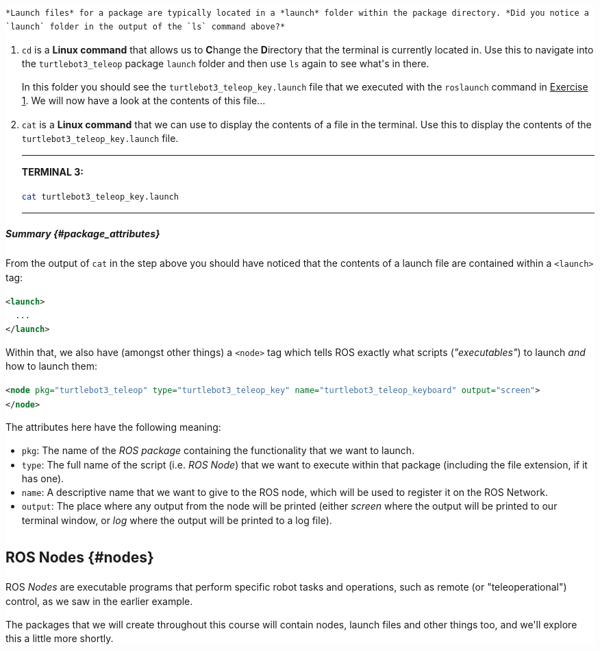     *Launch files* for a package are typically located in a *launch* folder within the package directory. *Did you notice a `launch` folder in the output of the `ls` command above?*

1. `cd` is a **Linux command** that allows us to **C**hange the **D**irectory that the terminal is currently located in. Use this to navigate into the `turtlebot3_teleop` package `launch` folder and then use `ls` again to see what's in there. 

    In this folder you should see the `turtlebot3_teleop_key.launch` file that we executed with the `roslaunch` command in [Exercise 1](#ex1).  We will now have a look at the contents of this file...

1. `cat` is a **Linux command** that we can use to display the contents of a file in the terminal.  Use this to display the contents of the `turtlebot3_teleop_key.launch` file.

    ***
    **TERMINAL 3:**
    ```bash
    cat turtlebot3_teleop_key.launch
    ```
    ***

##### Summary {#package_attributes}

From the output of `cat` in the step above you should have noticed that the contents of a launch file are contained within a `<launch>` tag:

```xml
<launch>
  ... 
</launch>
```

Within that, we also have (amongst other things) a `<node>` tag which tells ROS exactly what scripts (*"executables"*) to launch *and* how to launch them:

```xml    
<node pkg="turtlebot3_teleop" type="turtlebot3_teleop_key" name="turtlebot3_teleop_keyboard" output="screen">
</node>
```

The attributes here have the following meaning:
* `pkg`: The name of the *ROS package* containing the functionality that we want to launch.
* `type`: The full name of the script (i.e. *ROS Node*) that we want to execute within that package (including the file extension, if it has one).
* `name`: A descriptive name that we want to give to the ROS node, which will be used to register it on the ROS Network.
* `output`: The place where any output from the node will be printed (either *screen* where the output will be printed to our terminal window, or *log* where the output will be printed to a log file).

## ROS Nodes {#nodes}

ROS *Nodes* are executable programs that perform specific robot tasks and operations, such as remote (or "teleoperational") control, as we saw in the earlier example. 

The packages that we will create throughout this course will contain nodes, launch files and other things too, and we'll explore this a little more shortly.
